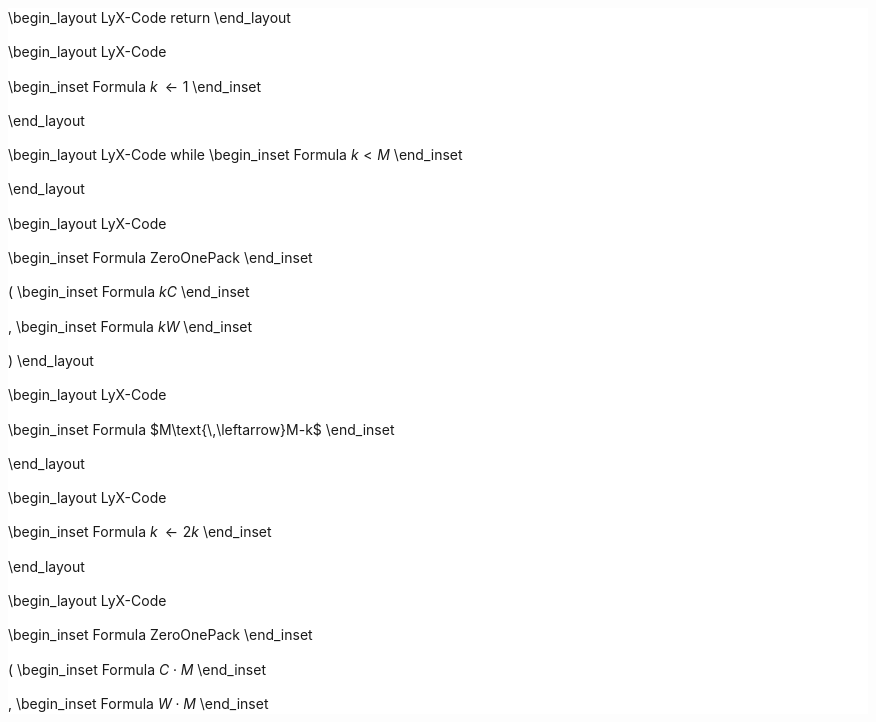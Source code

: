 \begin_layout LyX-Code
        return
\end_layout

\begin_layout LyX-Code
    
\begin_inset Formula $k\,\leftarrow1$
\end_inset


\end_layout

\begin_layout LyX-Code
    while 
\begin_inset Formula $k<M$
\end_inset


\end_layout

\begin_layout LyX-Code
        
\begin_inset Formula $\mathsf{ZeroOnePack}$
\end_inset

(
\begin_inset Formula $kC$
\end_inset

,
\begin_inset Formula $kW$
\end_inset

)
\end_layout

\begin_layout LyX-Code
        
\begin_inset Formula $M\text{\,\leftarrow}M-k$
\end_inset


\end_layout

\begin_layout LyX-Code
        
\begin_inset Formula $k\,\leftarrow2k$
\end_inset


\end_layout

\begin_layout LyX-Code
    
\begin_inset Formula $\mathsf{ZeroOnePack}$
\end_inset

(
\begin_inset Formula $C\cdot M$
\end_inset

,
\begin_inset Formula $W\cdot M$
\end_inset
